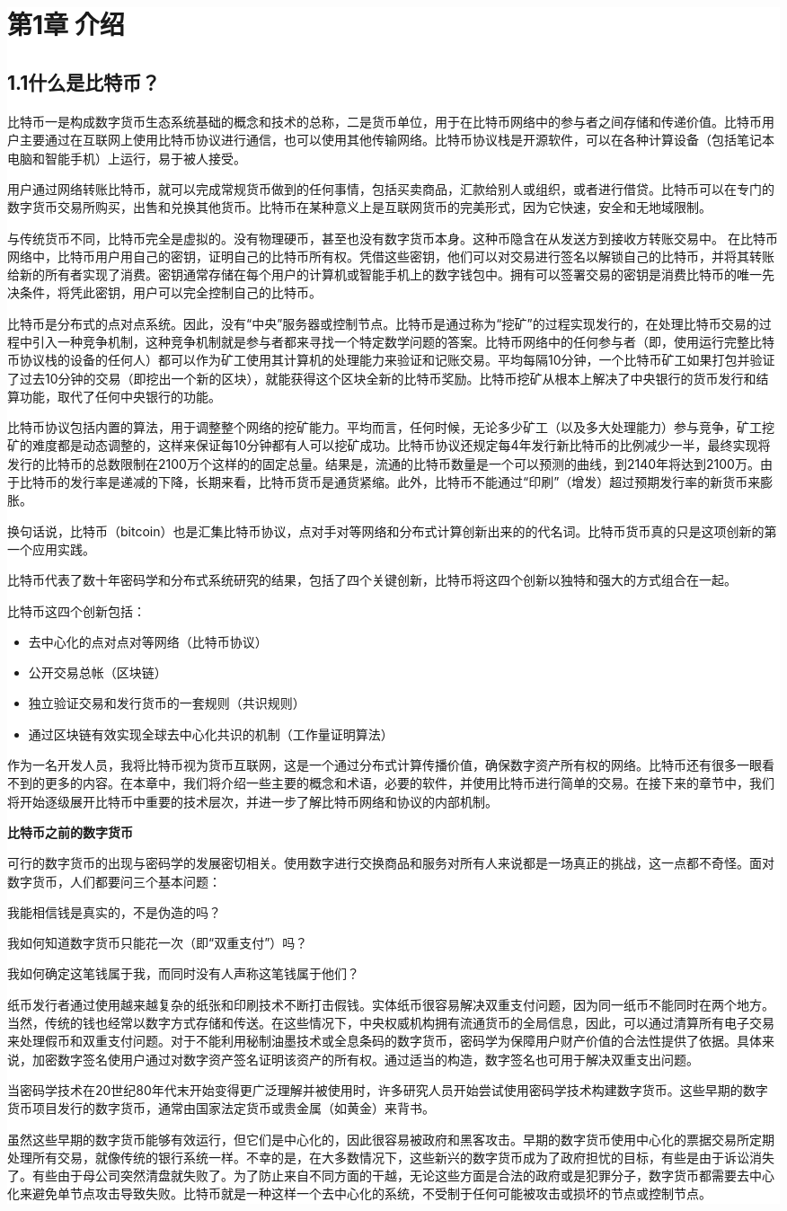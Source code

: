 # 第1章 介绍
## 1.1什么是比特币？

比特币一是构成数字货币生态系统基础的概念和技术的总称，二是货币单位，用于在比特币网络中的参与者之间存储和传递价值。比特币用户主要通过在互联网上使用比特币协议进行通信，也可以使用其他传输网络。比特币协议栈是开源软件，可以在各种计算设备（包括笔记本电脑和智能手机）上运行，易于被人接受。

用户通过网络转账比特币，就可以完成常规货币做到的任何事情，包括买卖商品，汇款给别人或组织，或者进行借贷。比特币可以在专门的数字货币交易所购买，出售和兑换其他货币。比特币在某种意义上是互联网货币的完美形式，因为它快速，安全和无地域限制。

与传统货币不同，比特币完全是虚拟的。没有物理硬币，甚至也没有数字货币本身。这种币隐含在从发送方到接收方转账交易中。 在比特币网络中，比特币用户用自己的密钥，证明自己的比特币所有权。凭借这些密钥，他们可以对交易进行签名以解锁自己的比特币，并将其转账给新的所有者实现了消费。密钥通常存储在每个用户的计算机或智能手机上的数字钱包中。拥有可以签署交易的密钥是消费比特币的唯一先决条件，将凭此密钥，用户可以完全控制自己的比特币。

比特币是分布式的点对点系统。因此，没有“中央”服务器或控制节点。比特币是通过称为“挖矿”的过程实现发行的，在处理比特币交易的过程中引入一种竞争机制，这种竞争机制就是参与者都来寻找一个特定数学问题的答案。比特币网络中的任何参与者（即，使用运行完整比特币协议栈的设备的任何人）都可以作为矿工使用其计算机的处理能力来验证和记账交易。平均每隔10分钟，一个比特币矿工如果打包并验证了过去10分钟的交易（即挖出一个新的区块），就能获得这个区块全新的比特币奖励。比特币挖矿从根本上解决了中央银行的货币发行和结算功能，取代了任何中央银行的功能。

比特币协议包括内置的算法，用于调整整个网络的挖矿能力。平均而言，任何时候，无论多少矿工（以及多大处理能力）参与竞争，矿工挖矿的难度都是动态调整的，这样来保证每10分钟都有人可以挖矿成功。比特币协议还规定每4年发行新比特币的比例减少一半，最终实现将发行的比特币的总数限制在2100万个这样的的固定总量。结果是，流通的比特币数量是一个可以预测的曲线，到2140年将达到2100万。由于比特币的发行率是递减的下降，长期来看，比特币货币是通货紧缩。此外，比特币不能通过“印刷”（增发）超过预期发行率的新货币来膨胀。

换句话说，比特币（bitcoin）也是汇集比特币协议，点对手对等网络和分布式计算创新出来的的代名词。比特币货币真的只是这项创新的第一个应用实践。

比特币代表了数十年密码学和分布式系统研究的结果，包括了四个关键创新，比特币将这四个创新以独特和强大的方式组合在一起。

比特币这四个创新包括：

* 去中心化的点对点对等网络（比特币协议）

* 公开交易总帐（区块链）

* 独立验证交易和发行货币的一套规则（共识规则）

* 通过区块链有效实现全球去中心化共识的机制（工作量证明算法）

作为一名开发人员，我将比特币视为货币互联网，这是一个通过分布式计算传播价值，确保数字资产所有权的网络。比特币还有很多一眼看不到的更多的内容。在本章中，我们将介绍一些主要的概念和术语，必要的软件，并使用比特币进行简单的交易。在接下来的章节中，我们将开始逐级展开比特币中重要的技术层次，并进一步了解比特币网络和协议的内部机制。

**比特币之前的数字货币**

可行的数字货币的出现与密码学的发展密切相关。使用数字进行交换商品和服务对所有人来说都是一场真正的挑战，这一点都不奇怪。面对数字货币，人们都要问三个基本问题：

我能相信钱是真实的，不是伪造的吗？

我如何知道数字货币只能花一次（即“双重支付”）吗？

我如何确定这笔钱属于我，而同时没有人声称这笔钱属于他们？

纸币发行者通过使用越来越复杂的纸张和印刷技术不断打击假钱。实体纸币很容易解决双重支付问题，因为同一纸币不能同时在两个地方。当然，传统的钱也经常以数字方式存储和传送。在这些情况下，中央权威机构拥有流通货币的全局信息，因此，可以通过清算所有电子交易来处理假币和双重支付问题。对于不能利用秘制油墨技术或全息条码的数字货币，密码学为保障用户财产价值的合法性提供了依据。具体来说，加密数字签名使用户通过对数字资产签名证明该资产的所有权。通过适当的构造，数字签名也可用于解决双重支出问题。

当密码学技术在20世纪80年代末开始变得更广泛理解并被使用时，许多研究人员开始尝试使用密码学技术构建数字货币。这些早期的数字货币项目发行的数字货币，通常由国家法定货币或贵金属（如黄金）来背书。

虽然这些早期的数字货币能够有效运行，但它们是中心化的，因此很容易被政府和黑客攻击。早期的数字货币使用中心化的票据交易所定期处理所有交易，就像传统的银行系统一样。不幸的是，在大多数情况下，这些新兴的数字货币成为了政府担忧的目标，有些是由于诉讼消失了。有些由于母公司突然清盘就失败了。为了防止来自不同方面的干越，无论这些方面是合法的政府或是犯罪分子，数字货币都需要去中心化来避免单节点攻击导致失败。比特币就是一种这样一个去中心化的系统，不受制于任何可能被攻击或损坏的节点或控制节点。
